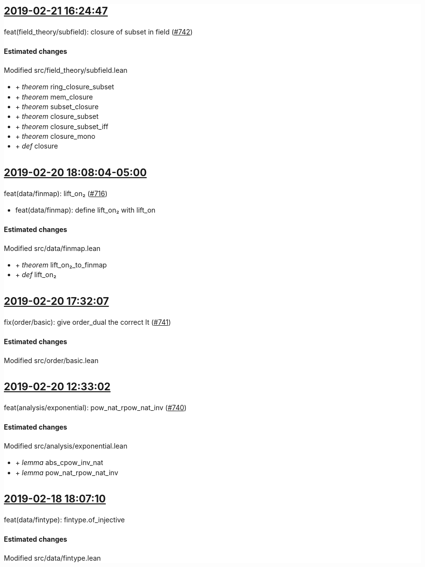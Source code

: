 

## [2019-02-21 16:24:47](https://github.com/leanprover-community/mathlib/commit/3c3a052)
feat(field_theory/subfield): closure of subset in field ([#742](https://github.com/leanprover-community/mathlib/pull/742))
#### Estimated changes
Modified src/field_theory/subfield.lean
- \+ *theorem* ring_closure_subset
- \+ *theorem* mem_closure
- \+ *theorem* subset_closure
- \+ *theorem* closure_subset
- \+ *theorem* closure_subset_iff
- \+ *theorem* closure_mono
- \+ *def* closure



## [2019-02-20 18:08:04-05:00](https://github.com/leanprover-community/mathlib/commit/9656485)
feat(data/finmap): lift_on₂ ([#716](https://github.com/leanprover-community/mathlib/pull/716))
* feat(data/finmap): define lift_on₂ with lift_on
#### Estimated changes
Modified src/data/finmap.lean
- \+ *theorem* lift_on₂_to_finmap
- \+ *def* lift_on₂



## [2019-02-20 17:32:07](https://github.com/leanprover-community/mathlib/commit/8b8ae32)
fix(order/basic): give order_dual the correct lt ([#741](https://github.com/leanprover-community/mathlib/pull/741))
#### Estimated changes
Modified src/order/basic.lean



## [2019-02-20 12:33:02](https://github.com/leanprover-community/mathlib/commit/c7202e5)
feat(analysis/exponential): pow_nat_rpow_nat_inv ([#740](https://github.com/leanprover-community/mathlib/pull/740))
#### Estimated changes
Modified src/analysis/exponential.lean
- \+ *lemma* abs_cpow_inv_nat
- \+ *lemma* pow_nat_rpow_nat_inv



## [2019-02-18 18:07:10](https://github.com/leanprover-community/mathlib/commit/78ce6e4)
feat(data/fintype): fintype.of_injective
#### Estimated changes
Modified src/data/fintype.lean
